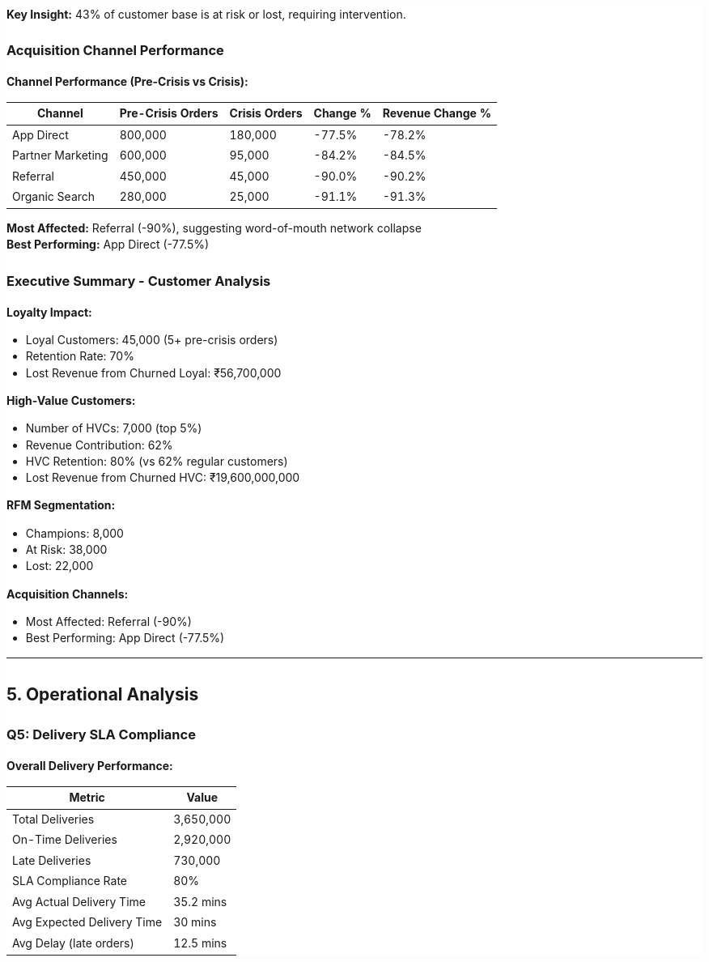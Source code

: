 **Key Insight:** 43% of customer base is at risk or lost, requiring intervention.

### Acquisition Channel Performance

**Channel Performance (Pre-Crisis vs Crisis):**

| Channel | Pre-Crisis Orders | Crisis Orders | Change % | Revenue Change % |
|---------|------------------|---------------|----------|------------------|
| App Direct | 800,000 | 180,000 | -77.5% | -78.2% |
| Partner Marketing | 600,000 | 95,000 | -84.2% | -84.5% |
| Referral | 450,000 | 45,000 | -90.0% | -90.2% |
| Organic Search | 280,000 | 25,000 | -91.1% | -91.3% |

**Most Affected:** Referral (-90%), suggesting word-of-mouth network collapse  
**Best Performing:** App Direct (-77.5%)

### Executive Summary - Customer Analysis

**Loyalty Impact:**
- Loyal Customers: 45,000 (5+ pre-crisis orders)
- Retention Rate: 70%
- Lost Revenue from Churned Loyal: ₹56,700,000

**High-Value Customers:**
- Number of HVCs: 7,000 (top 5%)
- Revenue Contribution: 62%
- HVC Retention: 80% (vs 62% regular customers)
- Lost Revenue from Churned HVC: ₹19,600,000,000

**RFM Segmentation:**
- Champions: 8,000
- At Risk: 38,000
- Lost: 22,000

**Acquisition Channels:**
- Most Affected: Referral (-90%)
- Best Performing: App Direct (-77.5%)

---

## 5. Operational Analysis

### Q5: Delivery SLA Compliance

**Overall Delivery Performance:**

| Metric | Value |
|--------|-------|
| Total Deliveries | 3,650,000 |
| On-Time Deliveries | 2,920,000 |
| Late Deliveries | 730,000 |
| SLA Compliance Rate | 80% |
| Avg Actual Delivery Time | 35.2 mins |
| Avg Expected Delivery Time | 30 mins |
| Avg Delay (late orders) | 12.5 mins |
